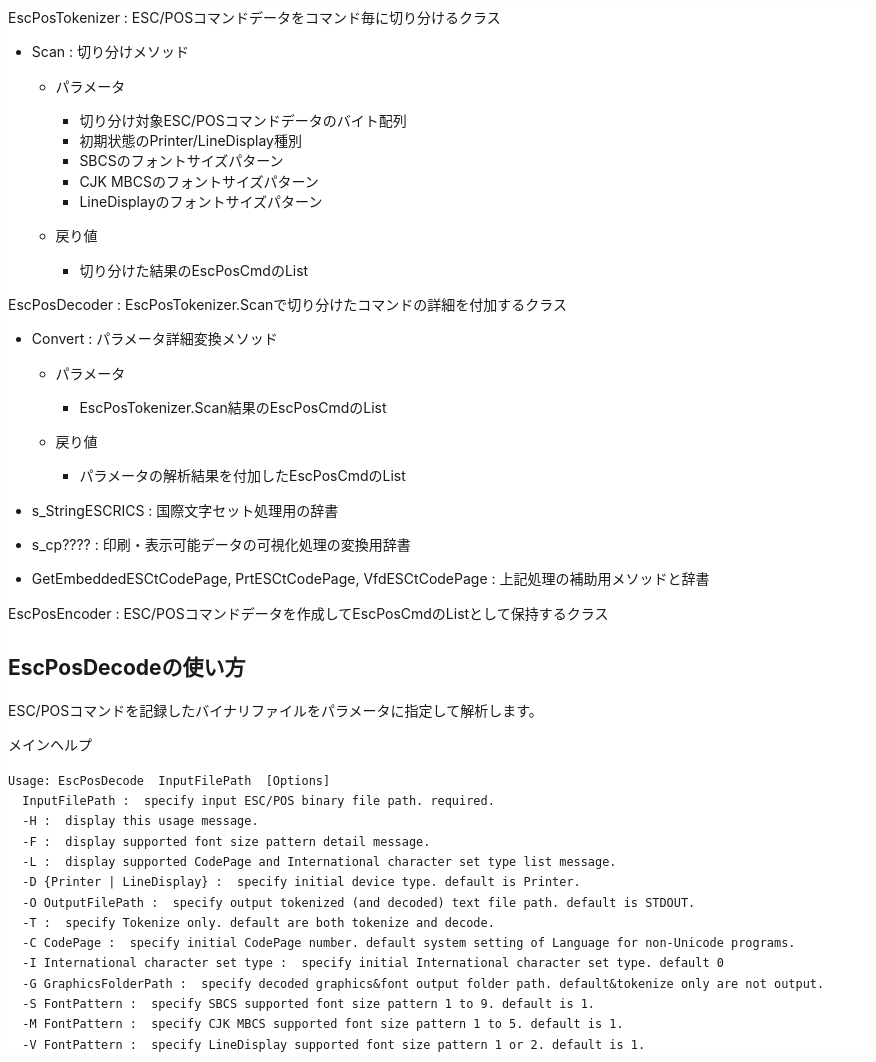 EscPosTokenizer : ESC/POSコマンドデータをコマンド毎に切り分けるクラス
- Scan : 切り分けメソッド

  - パラメータ

    - 切り分け対象ESC/POSコマンドデータのバイト配列
    - 初期状態のPrinter/LineDisplay種別
    - SBCSのフォントサイズパターン
    - CJK MBCSのフォントサイズパターン
    - LineDisplayのフォントサイズパターン

  - 戻り値

    - 切り分けた結果のEscPosCmdのList

EscPosDecoder : EscPosTokenizer.Scanで切り分けたコマンドの詳細を付加するクラス
- Convert : パラメータ詳細変換メソッド

  - パラメータ

    - EscPosTokenizer.Scan結果のEscPosCmdのList

  - 戻り値

    - パラメータの解析結果を付加したEscPosCmdのList

- s_StringESCRICS : 国際文字セット処理用の辞書

- s_cp???? : 印刷・表示可能データの可視化処理の変換用辞書

- GetEmbeddedESCtCodePage, PrtESCtCodePage, VfdESCtCodePage : 上記処理の補助用メソッドと辞書

EscPosEncoder : ESC/POSコマンドデータを作成してEscPosCmdのListとして保持するクラス


## EscPosDecodeの使い方

ESC/POSコマンドを記録したバイナリファイルをパラメータに指定して解析します。

メインヘルプ

    Usage: EscPosDecode  InputFilePath  [Options]
      InputFilePath :  specify input ESC/POS binary file path. required.
      -H :  display this usage message.
      -F :  display supported font size pattern detail message.
      -L :  display supported CodePage and International character set type list message.
      -D {Printer | LineDisplay} :  specify initial device type. default is Printer.
      -O OutputFilePath :  specify output tokenized (and decoded) text file path. default is STDOUT.
      -T :  specify Tokenize only. default are both tokenize and decode.
      -C CodePage :  specify initial CodePage number. default system setting of Language for non-Unicode programs.
      -I International character set type :  specify initial International character set type. default 0
      -G GraphicsFolderPath :  specify decoded graphics&font output folder path. default&tokenize only are not output.
      -S FontPattern :  specify SBCS supported font size pattern 1 to 9. default is 1.
      -M FontPattern :  specify CJK MBCS supported font size pattern 1 to 5. default is 1.
      -V FontPattern :  specify LineDisplay supported font size pattern 1 or 2. default is 1.
